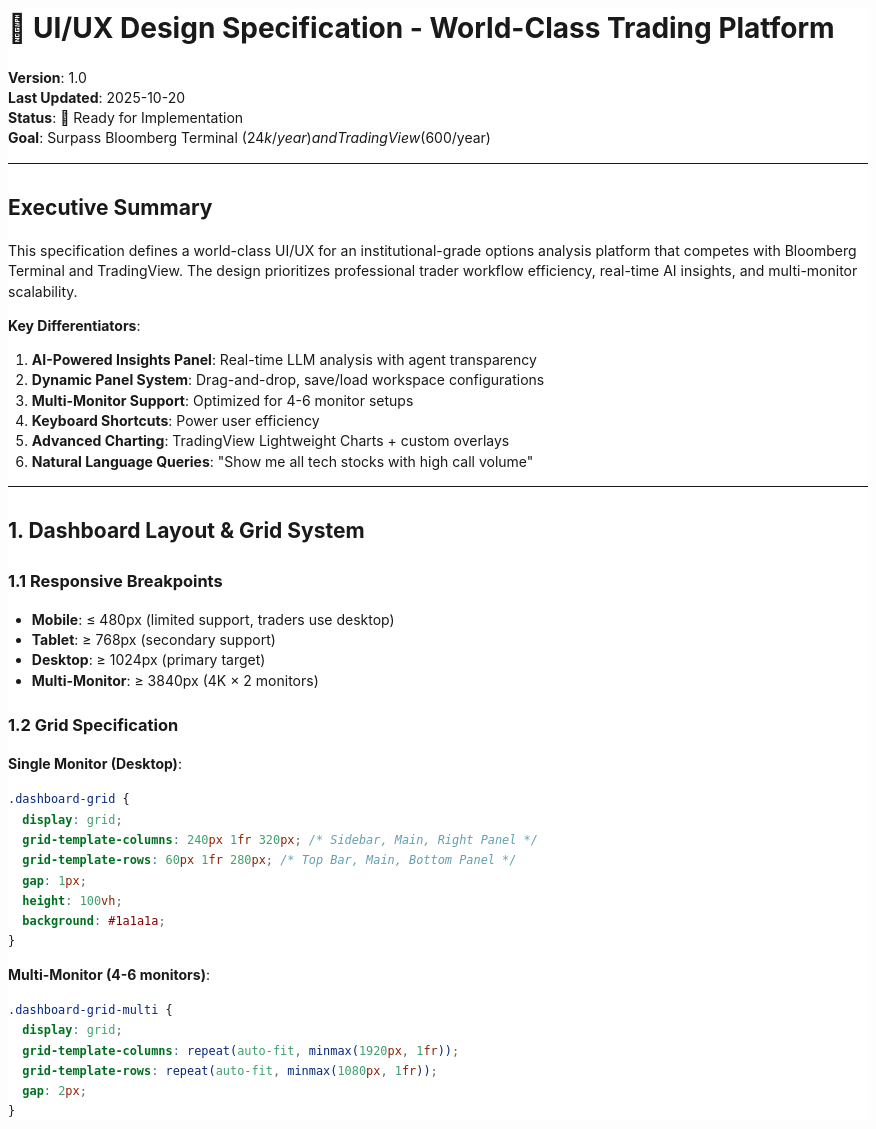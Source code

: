 # 🎨 UI/UX Design Specification - World-Class Trading Platform

**Version**: 1.0  
**Last Updated**: 2025-10-20  
**Status**: 🚀 Ready for Implementation  
**Goal**: Surpass Bloomberg Terminal ($24k/year) and TradingView ($600/year)

---

## Executive Summary

This specification defines a world-class UI/UX for an institutional-grade options analysis platform that competes with Bloomberg Terminal and TradingView. The design prioritizes professional trader workflow efficiency, real-time AI insights, and multi-monitor scalability.

**Key Differentiators**:
1. **AI-Powered Insights Panel**: Real-time LLM analysis with agent transparency
2. **Dynamic Panel System**: Drag-and-drop, save/load workspace configurations
3. **Multi-Monitor Support**: Optimized for 4-6 monitor setups
4. **Keyboard Shortcuts**: Power user efficiency
5. **Advanced Charting**: TradingView Lightweight Charts + custom overlays
6. **Natural Language Queries**: "Show me all tech stocks with high call volume"

---

## 1. Dashboard Layout & Grid System

### 1.1 Responsive Breakpoints
- **Mobile**: ≤ 480px (limited support, traders use desktop)
- **Tablet**: ≥ 768px (secondary support)
- **Desktop**: ≥ 1024px (primary target)
- **Multi-Monitor**: ≥ 3840px (4K × 2 monitors)

### 1.2 Grid Specification

**Single Monitor (Desktop)**:
```css
.dashboard-grid {
  display: grid;
  grid-template-columns: 240px 1fr 320px; /* Sidebar, Main, Right Panel */
  grid-template-rows: 60px 1fr 280px; /* Top Bar, Main, Bottom Panel */
  gap: 1px;
  height: 100vh;
  background: #1a1a1a;
}
```

**Multi-Monitor (4-6 monitors)**:
```css
.dashboard-grid-multi {
  display: grid;
  grid-template-columns: repeat(auto-fit, minmax(1920px, 1fr));
  grid-template-rows: repeat(auto-fit, minmax(1080px, 1fr));
  gap: 2px;
}
```
